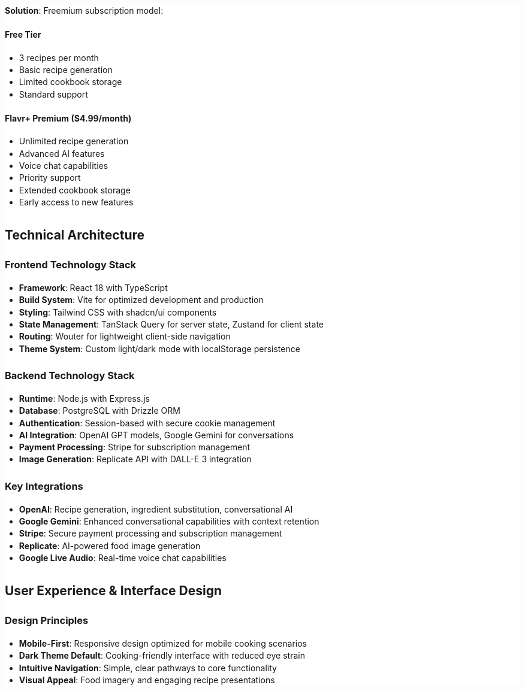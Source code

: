 **Solution**: Freemium subscription model:

#### Free Tier
- 3 recipes per month
- Basic recipe generation
- Limited cookbook storage
- Standard support

#### Flavr+ Premium ($4.99/month)
- Unlimited recipe generation
- Advanced AI features
- Voice chat capabilities
- Priority support
- Extended cookbook storage
- Early access to new features

## Technical Architecture

### Frontend Technology Stack
- **Framework**: React 18 with TypeScript
- **Build System**: Vite for optimized development and production
- **Styling**: Tailwind CSS with shadcn/ui components
- **State Management**: TanStack Query for server state, Zustand for client state
- **Routing**: Wouter for lightweight client-side navigation
- **Theme System**: Custom light/dark mode with localStorage persistence

### Backend Technology Stack
- **Runtime**: Node.js with Express.js
- **Database**: PostgreSQL with Drizzle ORM
- **Authentication**: Session-based with secure cookie management
- **AI Integration**: OpenAI GPT models, Google Gemini for conversations
- **Payment Processing**: Stripe for subscription management
- **Image Generation**: Replicate API with DALL-E 3 integration

### Key Integrations
- **OpenAI**: Recipe generation, ingredient substitution, conversational AI
- **Google Gemini**: Enhanced conversational capabilities with context retention
- **Stripe**: Secure payment processing and subscription management
- **Replicate**: AI-powered food image generation
- **Google Live Audio**: Real-time voice chat capabilities

## User Experience & Interface Design

### Design Principles
- **Mobile-First**: Responsive design optimized for mobile cooking scenarios
- **Dark Theme Default**: Cooking-friendly interface with reduced eye strain
- **Intuitive Navigation**: Simple, clear pathways to core functionality
- **Visual Appeal**: Food imagery and engaging recipe presentations
